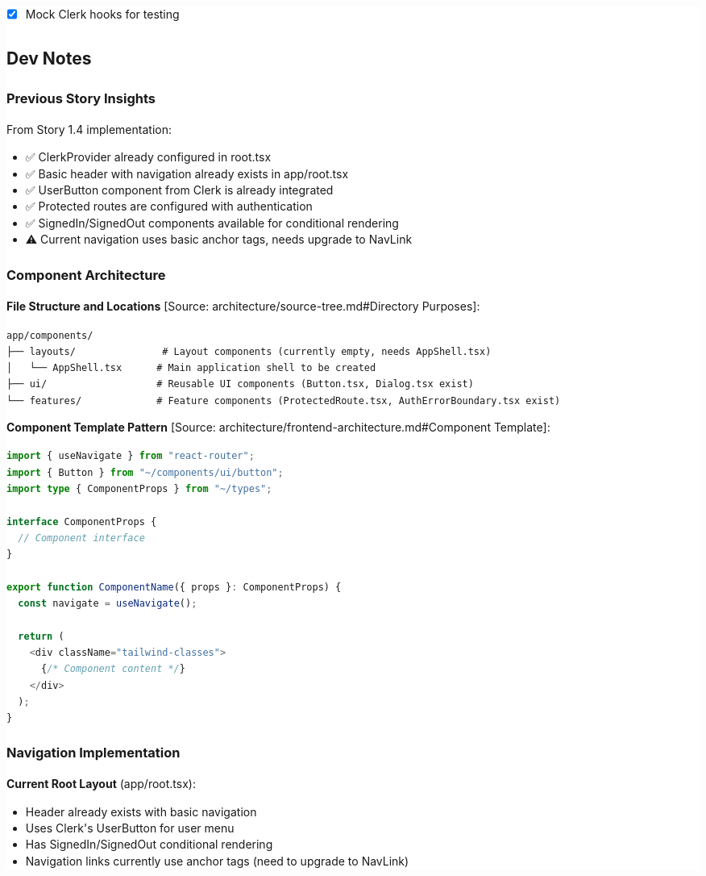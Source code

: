   - [x] Mock Clerk hooks for testing

## Dev Notes

### Previous Story Insights
From Story 1.4 implementation:
- ✅ ClerkProvider already configured in root.tsx
- ✅ Basic header with navigation already exists in app/root.tsx
- ✅ UserButton component from Clerk is already integrated
- ✅ Protected routes are configured with authentication
- ✅ SignedIn/SignedOut components available for conditional rendering
- ⚠️ Current navigation uses basic anchor tags, needs upgrade to NavLink

### Component Architecture
**File Structure and Locations** [Source: architecture/source-tree.md#Directory Purposes]:
```
app/components/
├── layouts/               # Layout components (currently empty, needs AppShell.tsx)
│   └── AppShell.tsx      # Main application shell to be created
├── ui/                   # Reusable UI components (Button.tsx, Dialog.tsx exist)
└── features/             # Feature components (ProtectedRoute.tsx, AuthErrorBoundary.tsx exist)
```

**Component Template Pattern** [Source: architecture/frontend-architecture.md#Component Template]:
```typescript
import { useNavigate } from "react-router";
import { Button } from "~/components/ui/button";
import type { ComponentProps } from "~/types";

interface ComponentProps {
  // Component interface
}

export function ComponentName({ props }: ComponentProps) {
  const navigate = useNavigate();
  
  return (
    <div className="tailwind-classes">
      {/* Component content */}
    </div>
  );
}
```

### Navigation Implementation
**Current Root Layout** (app/root.tsx):
- Header already exists with basic navigation
- Uses Clerk's UserButton for user menu
- Has SignedIn/SignedOut conditional rendering
- Navigation links currently use anchor tags (need to upgrade to NavLink)
